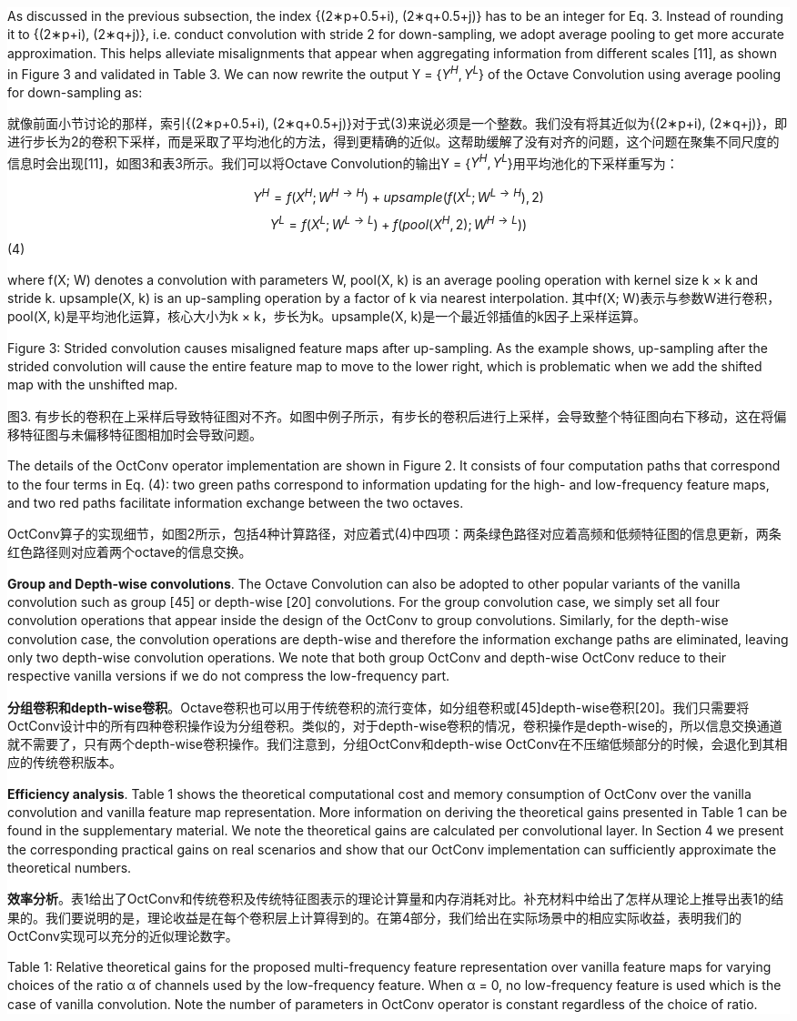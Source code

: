 As discussed in the previous subsection, the index {(2∗p+0.5+i), (2∗q+0.5+j)} has to be an integer for Eq. 3. Instead of rounding it to {(2∗p+i), (2∗q+j)}, i.e. conduct convolution with stride 2 for down-sampling, we adopt average pooling to get more accurate approximation. This helps alleviate misalignments that appear when aggregating information from different scales [11], as shown in Figure 3 and validated in Table 3. We can now rewrite the output Y = {$Y^H, Y^L$} of the Octave Convolution using average pooling for down-sampling as:

就像前面小节讨论的那样，索引{(2∗p+0.5+i), (2∗q+0.5+j)}对于式(3)来说必须是一个整数。我们没有将其近似为{(2∗p+i), (2∗q+j)}，即进行步长为2的卷积下采样，而是采取了平均池化的方法，得到更精确的近似。这帮助缓解了没有对齐的问题，这个问题在聚集不同尺度的信息时会出现[11]，如图3和表3所示。我们可以将Octave Convolution的输出Y = {$Y^H, Y^L$}用平均池化的下采样重写为：

$$Y^H =f (X^H; W^{H→H}) + upsample(f (X^L; W^{L→H}), 2)$$
$$Y^L =f (X^L; W^{L→L}) + f (pool(X^H, 2); W^{H→L}))$$(4)

where f(X; W) denotes a convolution with parameters W, pool(X, k) is an average pooling operation with kernel size k × k and stride k. upsample(X, k) is an up-sampling operation by a factor of k via nearest interpolation. 其中f(X; W)表示与参数W进行卷积，pool(X, k)是平均池化运算，核心大小为k × k，步长为k。upsample(X, k)是一个最近邻插值的k因子上采样运算。

Figure 3: Strided convolution causes misaligned feature maps after up-sampling. As the example shows, up-sampling after the strided convolution will cause the entire feature map to move to the lower right, which is problematic when we add the shifted map with the unshifted map.

图3. 有步长的卷积在上采样后导致特征图对不齐。如图中例子所示，有步长的卷积后进行上采样，会导致整个特征图向右下移动，这在将偏移特征图与未偏移特征图相加时会导致问题。

The details of the OctConv operator implementation are shown in Figure 2. It consists of four computation paths that correspond to the four terms in Eq. (4): two green paths correspond to information updating for the high- and low-frequency feature maps, and two red paths facilitate information exchange between the two octaves.

OctConv算子的实现细节，如图2所示，包括4种计算路径，对应着式(4)中四项：两条绿色路径对应着高频和低频特征图的信息更新，两条红色路径则对应着两个octave的信息交换。

**Group and Depth-wise convolutions**. The Octave Convolution can also be adopted to other popular variants of the vanilla convolution such as group [45] or depth-wise [20] convolutions. For the group convolution case, we simply set all four convolution operations that appear inside the design of the OctConv to group convolutions. Similarly, for the depth-wise convolution case, the convolution operations are depth-wise and therefore the information exchange paths are eliminated, leaving only two depth-wise convolution operations. We note that both group OctConv and depth-wise OctConv reduce to their respective vanilla versions if we do not compress the low-frequency part.

**分组卷积和depth-wise卷积**。Octave卷积也可以用于传统卷积的流行变体，如分组卷积或[45]depth-wise卷积[20]。我们只需要将OctConv设计中的所有四种卷积操作设为分组卷积。类似的，对于depth-wise卷积的情况，卷积操作是depth-wise的，所以信息交换通道就不需要了，只有两个depth-wise卷积操作。我们注意到，分组OctConv和depth-wise OctConv在不压缩低频部分的时候，会退化到其相应的传统卷积版本。

**Efficiency analysis**. Table 1 shows the theoretical computational cost and memory consumption of OctConv over the vanilla convolution and vanilla feature map representation. More information on deriving the theoretical gains presented in Table 1 can be found in the supplementary material. We note the theoretical gains are calculated per convolutional layer. In Section 4 we present the corresponding practical gains on real scenarios and show that our OctConv implementation can sufficiently approximate the theoretical numbers.

**效率分析**。表1给出了OctConv和传统卷积及传统特征图表示的理论计算量和内存消耗对比。补充材料中给出了怎样从理论上推导出表1的结果的。我们要说明的是，理论收益是在每个卷积层上计算得到的。在第4部分，我们给出在实际场景中的相应实际收益，表明我们的OctConv实现可以充分的近似理论数字。

Table 1: Relative theoretical gains for the proposed multi-frequency feature representation over vanilla feature maps for varying choices of the ratio α of channels used by the low-frequency feature. When α = 0, no low-frequency feature is used which is the case of vanilla convolution. Note the number of parameters in OctConv operator is constant regardless of the choice of ratio.
